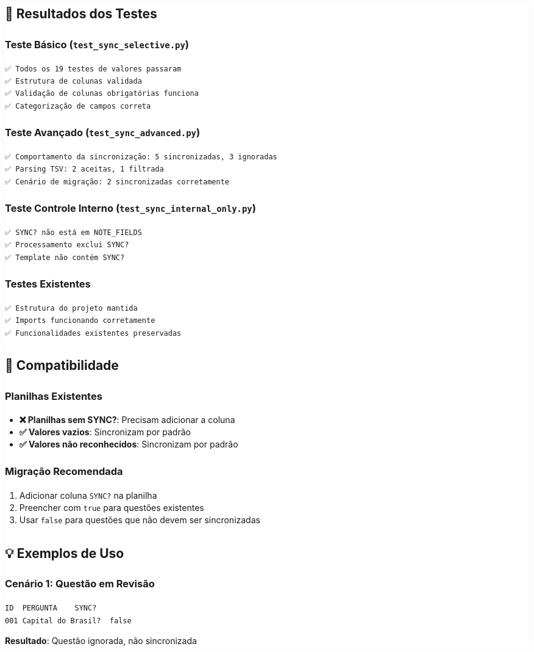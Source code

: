 ## 🎯 Resultados dos Testes

### Teste Básico (`test_sync_selective.py`)
```
✅ Todos os 19 testes de valores passaram
✅ Estrutura de colunas validada
✅ Validação de colunas obrigatórias funciona
✅ Categorização de campos correta
```

### Teste Avançado (`test_sync_advanced.py`)
```
✅ Comportamento da sincronização: 5 sincronizadas, 3 ignoradas
✅ Parsing TSV: 2 aceitas, 1 filtrada
✅ Cenário de migração: 2 sincronizadas corretamente
```

### Teste Controle Interno (`test_sync_internal_only.py`)
```
✅ SYNC? não está em NOTE_FIELDS
✅ Processamento exclui SYNC?
✅ Template não contém SYNC?
```

### Testes Existentes
```
✅ Estrutura do projeto mantida
✅ Imports funcionando corretamente
✅ Funcionalidades existentes preservadas
```

## 🔄 Compatibilidade

### Planilhas Existentes
- **❌ Planilhas sem SYNC?**: Precisam adicionar a coluna
- **✅ Valores vazios**: Sincronizam por padrão
- **✅ Valores não reconhecidos**: Sincronizam por padrão

### Migração Recomendada
1. Adicionar coluna `SYNC?` na planilha
2. Preencher com `true` para questões existentes
3. Usar `false` para questões que não devem ser sincronizadas

## 💡 Exemplos de Uso

### Cenário 1: Questão em Revisão
```tsv
ID	PERGUNTA	SYNC?
001	Capital do Brasil?	false
```
**Resultado**: Questão ignorada, não sincronizada
